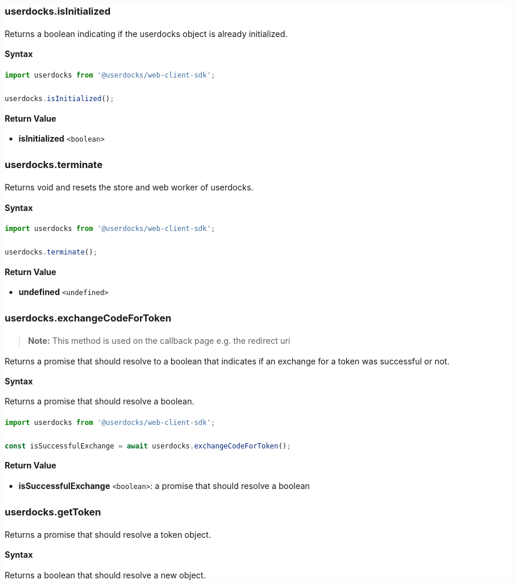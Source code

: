 ### **userdocks.isInitialized**

Returns a boolean indicating if the userdocks object is already initialized.

**Syntax**

```js
import userdocks from '@userdocks/web-client-sdk';

userdocks.isInitialized();
```

**Return Value**

- **isInitialized** `<boolean>`

### **userdocks.terminate**

Returns void and resets the store and web worker of userdocks.

**Syntax**

```js
import userdocks from '@userdocks/web-client-sdk';

userdocks.terminate();
```

**Return Value**

- **undefined** `<undefined>`

### **userdocks.exchangeCodeForToken**

> **Note:** This method is used on the callback page e.g. the redirect uri

Returns a promise that should resolve to a boolean that indicates if an exchange for a token was successful or not.

**Syntax**

Returns a promise that should resolve a boolean.

```js
import userdocks from '@userdocks/web-client-sdk';

const isSuccessfulExchange = await userdocks.exchangeCodeForToken();
```

**Return Value**

- **isSuccessfulExchange** `<boolean>`: a promise that should resolve a boolean

### **userdocks.getToken**

Returns a promise that should resolve a token object.

**Syntax**

Returns a boolean that should resolve a new object.
